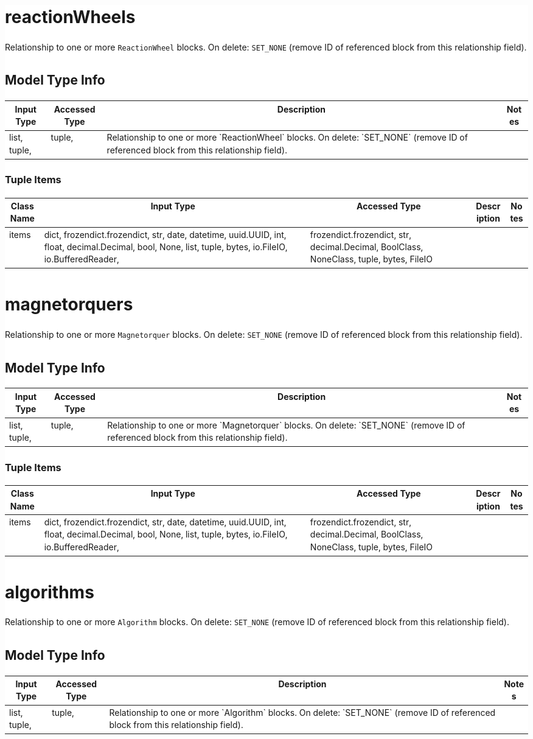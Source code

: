 # reactionWheels

Relationship to one or more `ReactionWheel` blocks. On delete: `SET_NONE` (remove ID of referenced block from this relationship field).

## Model Type Info
Input Type | Accessed Type | Description | Notes
------------ | ------------- | ------------- | -------------
list, tuple,  | tuple,  | Relationship to one or more &#x60;ReactionWheel&#x60; blocks. On delete: &#x60;SET_NONE&#x60; (remove ID of referenced block from this relationship field). | 

### Tuple Items
Class Name | Input Type | Accessed Type | Description | Notes
------------- | ------------- | ------------- | ------------- | -------------
items | dict, frozendict.frozendict, str, date, datetime, uuid.UUID, int, float, decimal.Decimal, bool, None, list, tuple, bytes, io.FileIO, io.BufferedReader,  | frozendict.frozendict, str, decimal.Decimal, BoolClass, NoneClass, tuple, bytes, FileIO |  | 

# magnetorquers

Relationship to one or more `Magnetorquer` blocks. On delete: `SET_NONE` (remove ID of referenced block from this relationship field).

## Model Type Info
Input Type | Accessed Type | Description | Notes
------------ | ------------- | ------------- | -------------
list, tuple,  | tuple,  | Relationship to one or more &#x60;Magnetorquer&#x60; blocks. On delete: &#x60;SET_NONE&#x60; (remove ID of referenced block from this relationship field). | 

### Tuple Items
Class Name | Input Type | Accessed Type | Description | Notes
------------- | ------------- | ------------- | ------------- | -------------
items | dict, frozendict.frozendict, str, date, datetime, uuid.UUID, int, float, decimal.Decimal, bool, None, list, tuple, bytes, io.FileIO, io.BufferedReader,  | frozendict.frozendict, str, decimal.Decimal, BoolClass, NoneClass, tuple, bytes, FileIO |  | 

# algorithms

Relationship to one or more `Algorithm` blocks. On delete: `SET_NONE` (remove ID of referenced block from this relationship field).

## Model Type Info
Input Type | Accessed Type | Description | Notes
------------ | ------------- | ------------- | -------------
list, tuple,  | tuple,  | Relationship to one or more &#x60;Algorithm&#x60; blocks. On delete: &#x60;SET_NONE&#x60; (remove ID of referenced block from this relationship field). | 
